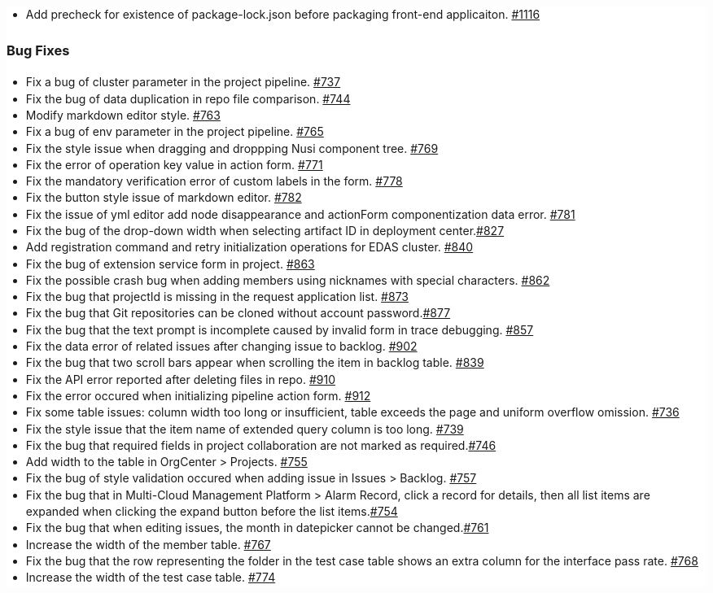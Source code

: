 * Add precheck for existence of package-lock.json before packaging front-end applicaiton. [#1116](https://github.com/ping-cloudnative/moonlight/pull/1116)

### Bug Fixes

* Fix a bug of cluster parameter in the project pipeline. [#737](https://github.com/erda-project/erda-ui/pull/737)
* Fix the bug of data duplication in repo file comparison. [#744](https://github.com/erda-project/erda-ui/pull/744)
* Modify markdown editor style. [#763](https://github.com/erda-project/erda-ui/pull/763)
* Fix a bug of env parameter in the project pipeline. [#765](https://github.com/erda-project/erda-ui/pull/765)
* Fix the style issue when dragging and droppping Nusi component tree. [#769](https://github.com/erda-project/erda-ui/pull/769)
* Fix the error of operation key value in action form. [#771](https://github.com/erda-project/erda-ui/pull/771)
* Fix the mandatory verification error of custom labels in the form. [#778](https://github.com/erda-project/erda-ui/pull/778)
* Fix the button style issue of markdown editor. [#782](https://github.com/erda-project/erda-ui/pull/782)
* Fix the issue of yml editor add node disappearance and actionForm componentization data error. [#781](https://github.com/erda-project/erda-ui/pull/781)
* Fix the bug of the drop-down width when selecting artifact ID in deployment center.[#827](https://github.com/erda-project/erda-ui/pull/827)
* Add registration command and retry initialization operations for EDAS cluster. [#840](https://github.com/erda-project/erda-ui/pull/840)
* Fix the bug of extension service form in project. [#863](https://github.com/erda-project/erda-ui/pull/863)
* Fix the possible crash bug when adding members using nicknames with special characters. [#862](https://github.com/erda-project/erda-ui/pull/862)
* Fix the bug that projectId is missing in the request application list. [#873](https://github.com/erda-project/erda-ui/pull/873)
* Fix the bug that Git repositories can be cloned without account password.[#877](https://github.com/erda-project/erda-ui/pull/877)
* Fix the bug that the text prompt is incomplete caused by invalid form in trace debugging. [#857](https://github.com/erda-project/erda-ui/pull/857)
* Fix the data error of related issues after changing issue to backlog. [#902](https://github.com/erda-project/erda-ui/pull/902)
* Fix the bug that two scroll bars appear when scrolling the item in backlog table. [#839](https://github.com/erda-project/erda-ui/pull/839)
* Fix the API error reported after deleting files in repo. [#910](https://github.com/erda-project/erda-ui/pull/910)
* Fix the error occured when initializing pipeline action form. [#912](https://github.com/erda-project/erda-ui/pull/912)
* Fix some table issues: column width too long or insufficient, table exceeds the page and uniform overflow omission. [#736](https://github.com/erda-project/erda-ui/pull/736)
* Fix the style issue that the item name of extended query column is too long. [#739](https://github.com/erda-project/erda-ui/pull/739)
* Fix the bug that required fields in project collaboration are not marked as required.[#746](https://github.com/erda-project/erda-ui/pull/746)
* Add width to the table in OrgCenter > Projects. [#755](https://github.com/erda-project/erda-ui/pull/755)
* Fix the bug of style validation occured when adding issue in Issues > Backlog. [#757](https://github.com/erda-project/erda-ui/pull/757)
* Fix the bug that in Multi-Cloud Management Platform > Alarm Record, click a record for details, then all list items are expanded when clicking the expand button before the list items.[#754](https://github.com/erda-project/erda-ui/pull/754)
* Fix the bug that when editing issues, the month in datepicker cannot be changed.[#761](https://github.com/erda-project/erda-ui/pull/761)
* Increase the width of the member table. [#767](https://github.com/erda-project/erda-ui/pull/767)
* Fix the bug that the row representing the folder in the test case table shows an extra column for the interface pass rate. [#768](https://github.com/erda-project/erda-ui/pull/768)
* Increase the width of the test case table. [#774](https://github.com/erda-project/erda-ui/pull/774)